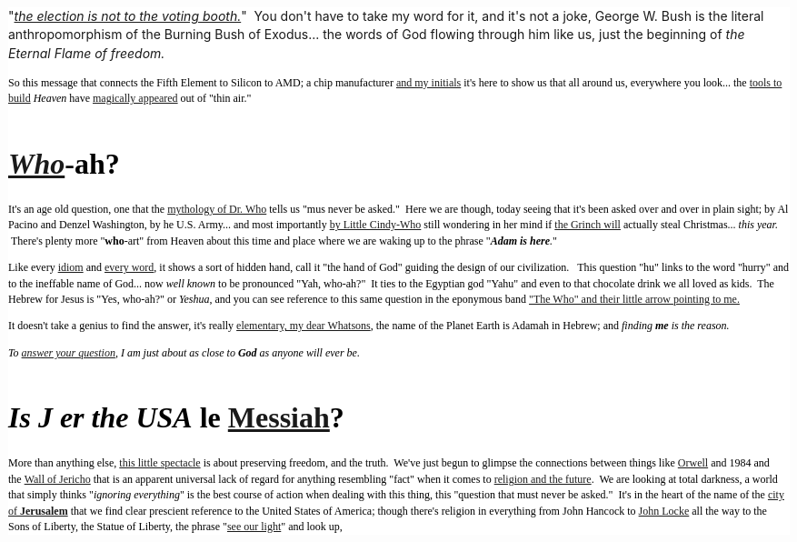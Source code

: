 &quot;<i><a href="http://bygod.whenistheapocalypse.com/" target="_blank">the election is not to the voting booth.</a></i>&quot;  You don&#39;t have to take my word for it, and it&#39;s not a joke, George W. Bush is the literal anthropomorphism of the Burning Bush of Exodus... the words of God flowing through him like us, just the beginning of <i>the Eternal Flame of freedom.</i></span></p><p style="color:rgb(0,0,0);font-family:Arial,Verdana,sans-serif;font-size:12px;text-align:start"><span style="font-family:&quot;times new roman&quot;,times,serif">So this message that connects the Fifth Element to Silicon to AMD; a chip manufacturer <a href="http://uni.reallyhim.com/" target="_blank">and my initials</a> it&#39;s here to show us that all around us, everywhere you look... the <a href="http://www.lamc.la/2017/07/nightmare-on-elm-street.html" target="_blank">tools to build</a> <i>Heaven</i> have <a href="http://www.lamc.la/2017/07/lets-go-skinny-dipping-come-on-itll-be_6.html" target="_blank">magically appeared</a> out of &quot;thin air.&quot; </span></p><h1 style="color:rgb(0,0,0);font-family:Arial,Verdana,sans-serif"><span style="font-family:&quot;times new roman&quot;,times,serif"><font color="#000000" size="6"><a href="http://www.lamc.la/2017/06/id5-i-am-stone.html" target="_blank"><b><i>Who</i></b></a>-ah?</font></span></h1><p style="color:rgb(0,0,0);font-family:Arial,Verdana,sans-serif;font-size:12px;text-align:start"><span style="font-family:&quot;times new roman&quot;,times,serif">It&#39;s an age old question, one that the <a href="https://en.wikipedia.org/wiki/Silence_(Doctor_Who)" target="_blank">mythology of Dr. Who</a> tells us &quot;mus never be asked.&quot;  Here we are though, today seeing that it&#39;s been asked over and over in plain sight; by Al Pacino and Denzel Washington, by he U.S. Army... and most importantly <a href="http://whoah.lamc.la/" target="_blank">by Little Cindy-Who</a> still wondering in her mind if <a href="http://uni.reallyhim.com/" target="_blank">the Grinch will</a> actually steal Christmas... <i>this year.</i>   There&#39;s plenty more &quot;<b>who</b>-art&quot; from Heaven about this time and place where we are waking up to the phrase &quot;<i><b>Adam is here</b>.</i>&quot;</span></p><p style="color:rgb(0,0,0);font-family:Arial,Verdana,sans-serif;font-size:12px;text-align:start"><span style="font-family:&quot;times new roman&quot;,times,serif">Like every <a href="http://midas.lamc.la/" target="_blank">idiom</a> and <a href="http://www.lamc.la/2017/06/id5-i-am-stone.html" target="_blank">every word</a>, it shows a sort of hidden hand, call it &quot;the hand of God&quot; guiding the design of our civilization.   This question &quot;hu&quot; links to the word &quot;hurry&quot; and to the ineffable name of God... now <i>well known</i> to be pronounced &quot;Yah, who-ah?&quot;  It ties to the Egyptian god &quot;Yahu&quot; and even to that chocolate drink we all loved as kids.  The Hebrew for Jesus is &quot;Yes, who-ah?&quot; or <i>Yeshua</i>, and you can see reference to this same question in the eponymous band <a href="http://uni.reallyhim.com/" target="_blank">&quot;The Who&quot; and their little arrow pointing to me.</a> </span></p><p style="color:rgb(0,0,0);font-family:Arial,Verdana,sans-serif;font-size:12px;text-align:start"><span style="font-family:&quot;times new roman&quot;,times,serif"><font color="#000000">It doesn&#39;t take a genius to find the answer, it&#39;s really <a href="http://www.lamc.la/2017/06/id5-i-am-stone.html" target="_blank">elementary, my dear Whatsons</a>, the name of the Planet Earth is Adamah in Hebrew; and <i>finding <b>me</b> is the reason.</i></font></span></p><p style="color:rgb(0,0,0);font-family:Arial,Verdana,sans-serif;font-size:12px;text-align:start"><span style="font-family:&quot;times new roman&quot;,times,serif"><font color="#000000"><i>To <a href="http://uni.reallyhim.com/" target="_blank">answer your question</a>, I am just about as close to <strong>God</strong> as anyone will ever be.</i></font></span></p><h1 style="color:rgb(0,0,0);font-family:Arial,Verdana,sans-serif"><span style="font-family:&quot;times new roman&quot;,times,serif"><font color="#000000" size="6"><b><i>Is</i></b> <i>J er the USA</i> le <a href="http://www.lamc.la/2017/06/id5-i-am-stone.html" target="_blank">Messiah</a>?</font></span></h1><p style="color:rgb(0,0,0);font-family:Arial,Verdana,sans-serif;font-size:12px;text-align:start"><span style="font-family:&quot;times new roman&quot;,times,serif">More than anything else, <a href="http://www.lamc.la/2017/06/id5-i-am-stone.html" target="_blank">this little spectacle</a> is about preserving freedom, and the truth.  We&#39;ve just begun to glimpse the connections between things like <a href="http://www.lamc.la/2017/06/hallowed-are-ori-is-that-orwell-orson.html" target="_blank">Orwell</a> and 1984 and the <a href="http://censorship.lamc.la/" target="_blank">Wall of Jericho</a> that is an apparent universal lack of regard for anything resembling &quot;fact&quot; when it comes to <a href="http://www.lamc.la/2017/07/lets-go-skinny-dipping-come-on-itll-be_6.html" target="_blank">religion and the future</a>.  We are looking at total darkness, a world that simply thinks &quot;<i>ignoring everything</i>&quot; is the best course of action when dealing with this thing, this &quot;question that must never be asked.&quot;  It&#39;s in the heart of the name of the <a href="http://m.lamc.la/JERUSALEM.html" target="_blank">city of <b>Jerusalem</b></a> that we find clear prescient reference to the United States of America; though there&#39;s religion in everything from John Hancock to <a href="http://m.lamc.la/KEYNES.html" target="_blank">John Locke</a> all the way to the Sons of Liberty, the Statue of Liberty, the phrase &quot;<a href="http://m.lamc.la/HEARWHYRAISEL.html" target="_blank">see our light</a>&quot; and look up,
